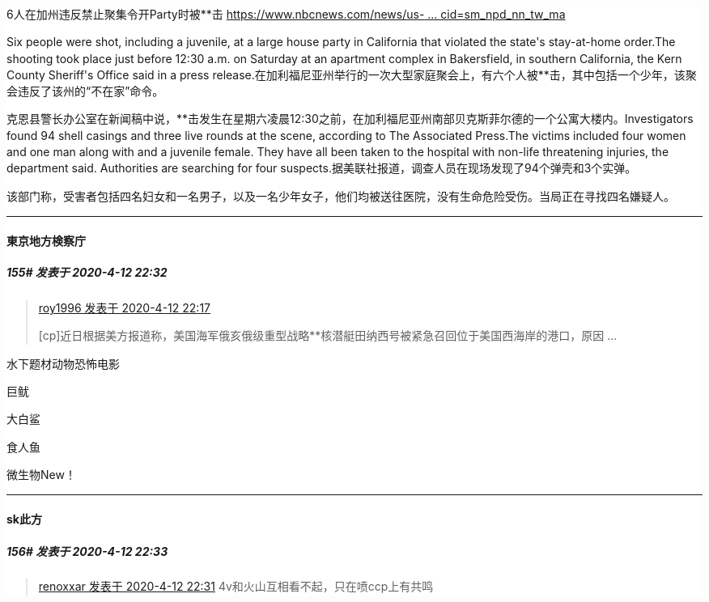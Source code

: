 


6人在加州违反禁止聚集令开Party时被**击
[https://www.nbcnews.com/news/us- ... cid=sm_npd_nn_tw_ma](https://www.nbcnews.com/news/us-news/six-people-shot-california-house-party-violated-stay-home-order-n1181981?cid=sm_npd_nn_tw_ma)

Six people were shot, including a juvenile, at a large house party in California that violated the state's stay-at-home order.The shooting took place just before 12:30 a.m. on Saturday at an apartment complex in Bakersfield, in southern California, the Kern County Sheriff's Office said in a press release.在加利福尼亚州举行的一次大型家庭聚会上，有六个人被**击，其中包括一个少年，该聚会违反了该州的“不在家”命令。


克恩县警长办公室在新闻稿中说，**击发生在星期六凌晨12:30之前，在加利福尼亚州南部贝克斯菲尔德的一个公寓大楼内。Investigators found 94 shell casings and three live rounds at the scene, according to The Associated Press.The victims included four women and one man along with and a juvenile female. They have all been taken to the hospital with non-life threatening injuries, the department said. Authorities are searching for four suspects.据美联社报道，调查人员在现场发现了94个弹壳和3个实弹。


该部门称，受害者包括四名妇女和一名男子，以及一名少年女子，他们均被送往医院，没有生命危险受伤。当局正在寻找四名嫌疑人。











-----

####  東京地方検察庁  
##### 155#       发表于 2020-4-12 22:32



<blockquote><a href="httphttps://bbs.saraba1st.com/2b/forum.php?mod=redirect&amp;goto=findpost&amp;pid=47059188&amp;ptid=1923803" target="_blank">roy1996 发表于 2020-4-12 22:17</a>

[cp]近日根据美方报道称，美国海军俄亥俄级重型战略**核潜艇田纳西号被紧急召回位于美国西海岸的港口，原因 ...</blockquote>
水下题材动物恐怖电影

巨鱿

大白鲨

食人鱼

微生物New！







-----

####  sk此方  
##### 156#       发表于 2020-4-12 22:33



<blockquote><a href="httphttps://bbs.saraba1st.com/2b/forum.php?mod=redirect&amp;goto=findpost&amp;pid=47059338&amp;ptid=1923803" target="_blank">renoxxar 发表于 2020-4-12 22:31</a>
4v和火山互相看不起，只在喷ccp上有共鸣
